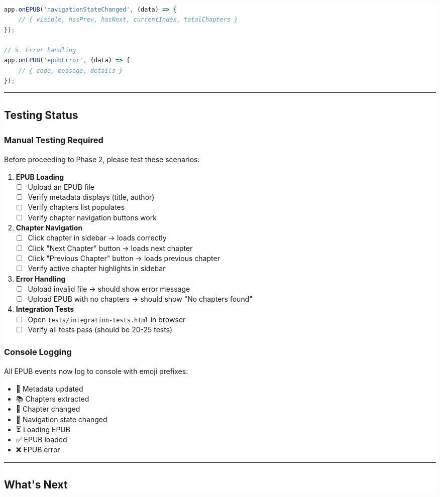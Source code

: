 ```javascript
app.onEPUB('navigationStateChanged', (data) => {
    // { visible, hasPrev, hasNext, currentIndex, totalChapters }
});

// 5. Error handling
app.onEPUB('epubError', (data) => {
    // { code, message, details }
});
```

---

## Testing Status

### Manual Testing Required

Before proceeding to Phase 2, please test these scenarios:

1. **EPUB Loading**
   - [ ] Upload an EPUB file
   - [ ] Verify metadata displays (title, author)
   - [ ] Verify chapters list populates
   - [ ] Verify chapter navigation buttons work

2. **Chapter Navigation**
   - [ ] Click chapter in sidebar → loads correctly
   - [ ] Click "Next Chapter" button → loads next chapter
   - [ ] Click "Previous Chapter" button → loads previous chapter
   - [ ] Verify active chapter highlights in sidebar

3. **Error Handling**
   - [ ] Upload invalid file → should show error message
   - [ ] Upload EPUB with no chapters → should show "No chapters found"

4. **Integration Tests**
   - [ ] Open `tests/integration-tests.html` in browser
   - [ ] Verify all tests pass (should be 20-25 tests)

### Console Logging

All EPUB events now log to console with emoji prefixes:
- 📖 Metadata updated
- 📚 Chapters extracted
- 📄 Chapter changed
- 🧭 Navigation state changed
- ⏳ Loading EPUB
- ✅ EPUB loaded
- ❌ EPUB error

---

## What's Next
